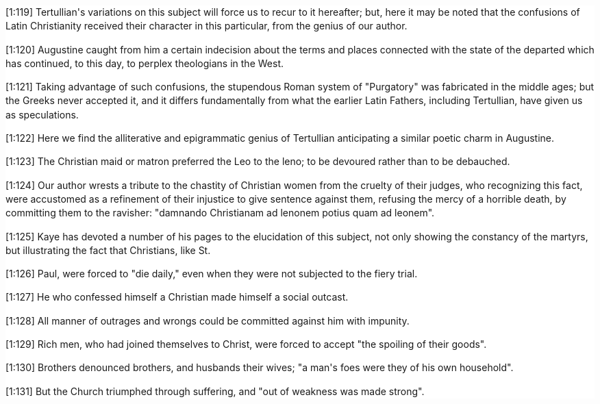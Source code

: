 [1:119] Tertullian's variations on this subject will force us to recur to it hereafter; but, here it may be noted that the confusions of Latin Christianity received their character in this particular, from the genius of our author.

[1:120] Augustine caught from him a certain indecision about the terms and places connected with the state of the departed which has continued, to this day, to perplex theologians in the West.

[1:121] Taking advantage of such confusions, the stupendous Roman system of "Purgatory" was fabricated in the middle ages; but the Greeks never accepted it, and it differs fundamentally from what the earlier Latin Fathers, including Tertullian, have given us as speculations.

[1:122] Here we find the alliterative and epigrammatic genius of Tertullian anticipating a similar poetic charm in Augustine.

[1:123] The Christian maid or matron preferred the Leo to the leno; to be devoured rather than to be debauched.

[1:124] Our author wrests a tribute to the chastity of Christian women from the cruelty of their judges, who recognizing this fact, were accustomed as a refinement of their injustice to give sentence against them, refusing the mercy of a horrible death, by committing them to the ravisher: "damnando Christianam ad lenonem potius quam ad leonem".

[1:125] Kaye has devoted a number of his pages to the elucidation of this subject, not only showing the constancy of the martyrs, but illustrating the fact that Christians, like St.

[1:126] Paul, were forced to "die daily," even when they were not subjected to the fiery trial.

[1:127] He who confessed himself a Christian made himself a social outcast.

[1:128] All manner of outrages and wrongs could be committed against him with impunity.

[1:129] Rich men, who had joined themselves to Christ, were forced to accept "the spoiling of their goods".

[1:130] Brothers denounced brothers, and husbands their wives; "a man's foes were they of his own household".

[1:131] But the Church triumphed through suffering, and "out of weakness was made strong".

